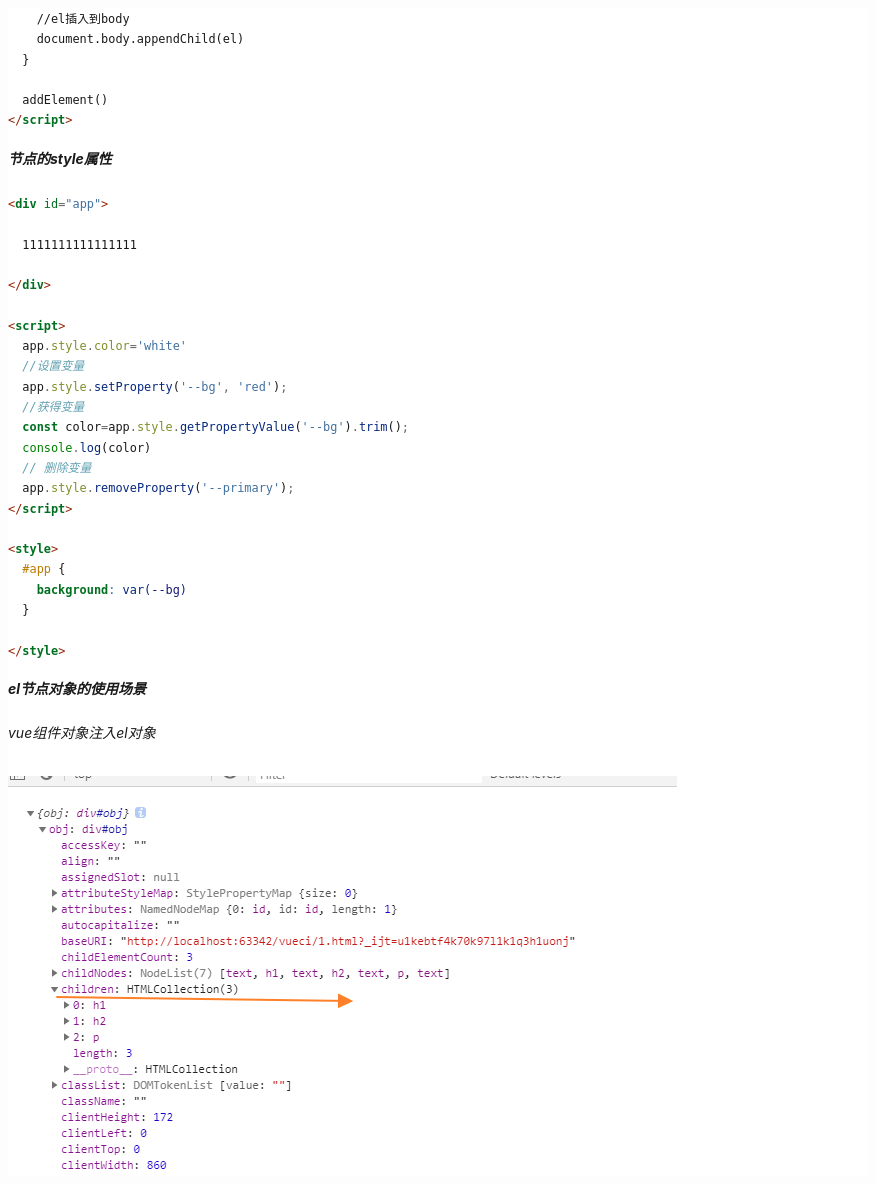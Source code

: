 ```html
    //el插入到body
    document.body.appendChild(el)
  }

  addElement()
</script>

```

##### 节点的style属性

```html
<div id="app">

  1111111111111111

</div>

<script>
  app.style.color='white'
  //设置变量
  app.style.setProperty('--bg', 'red');
  //获得变量
  const color=app.style.getPropertyValue('--bg').trim();
  console.log(color)
  // 删除变量
  app.style.removeProperty('--primary');
</script>

<style>
  #app {
    background: var(--bg)
  }

</style>

```

##### el节点对象的使用场景

###### vue组件对象注入el对象

![](./img/2.png)
